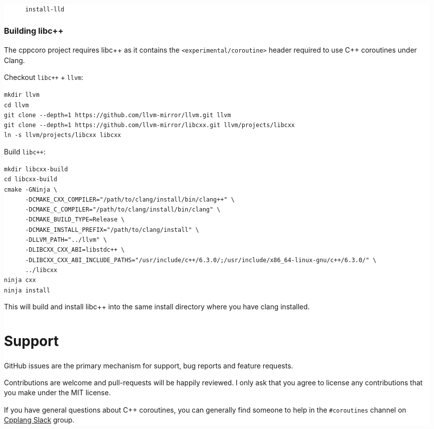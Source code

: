 ```
      install-lld
```

### Building libc++

The cppcoro project requires libc++ as it contains the `<experimental/coroutine>`
header required to use C++ coroutines under Clang.

Checkout `libc++` + `llvm`:
```
mkdir llvm
cd llvm
git clone --depth=1 https://github.com/llvm-mirror/llvm.git llvm
git clone --depth=1 https://github.com/llvm-mirror/libcxx.git llvm/projects/libcxx
ln -s llvm/projects/libcxx libcxx
```

Build `libc++`:
```
mkdir libcxx-build
cd libcxx-build
cmake -GNinja \
      -DCMAKE_CXX_COMPILER="/path/to/clang/install/bin/clang++" \
      -DCMAKE_C_COMPILER="/path/to/clang/install/bin/clang" \
      -DCMAKE_BUILD_TYPE=Release \
      -DCMAKE_INSTALL_PREFIX="/path/to/clang/install" \
      -DLLVM_PATH="../llvm" \
      -DLIBCXX_CXX_ABI=libstdc++ \
      -DLIBCXX_CXX_ABI_INCLUDE_PATHS="/usr/include/c++/6.3.0/;/usr/include/x86_64-linux-gnu/c++/6.3.0/" \
      ../libcxx
ninja cxx
ninja install
```

This will build and install libc++ into the same install directory where you have clang installed.

# Support

GitHub issues are the primary mechanism for support, bug reports and feature requests.

Contributions are welcome and pull-requests will be happily reviewed.
I only ask that you agree to license any contributions that you make under the MIT license.

If you have general questions about C++ coroutines, you can generally find someone to help
in the `#coroutines` channel on [Cpplang Slack](https://cpplang.slack.com/) group.
